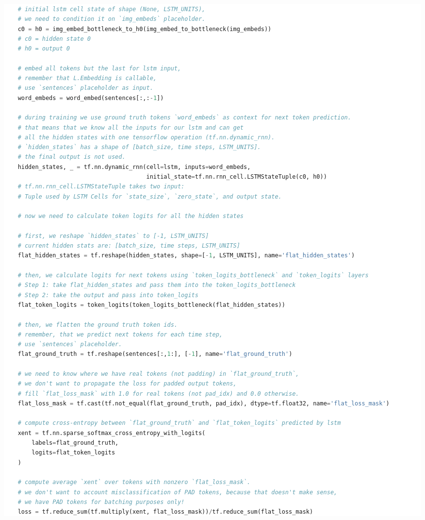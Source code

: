 ```python
    # initial lstm cell state of shape (None, LSTM_UNITS),
    # we need to condition it on `img_embeds` placeholder.
    c0 = h0 = img_embed_bottleneck_to_h0(img_embed_to_bottleneck(img_embeds))
    # c0 = hidden state 0
    # h0 = output 0

    # embed all tokens but the last for lstm input,
    # remember that L.Embedding is callable,
    # use `sentences` placeholder as input.
    word_embeds = word_embed(sentences[:,:-1])
    
    # during training we use ground truth tokens `word_embeds` as context for next token prediction.
    # that means that we know all the inputs for our lstm and can get 
    # all the hidden states with one tensorflow operation (tf.nn.dynamic_rnn).
    # `hidden_states` has a shape of [batch_size, time steps, LSTM_UNITS].
    # the final output is not used.
    hidden_states, _ = tf.nn.dynamic_rnn(cell=lstm, inputs=word_embeds,
                                         initial_state=tf.nn.rnn_cell.LSTMStateTuple(c0, h0))
    # tf.nn.rnn_cell.LSTMStateTuple takes two input:
    # Tuple used by LSTM Cells for `state_size`, `zero_state`, and output state.

    # now we need to calculate token logits for all the hidden states
    
    # first, we reshape `hidden_states` to [-1, LSTM_UNITS]
    # current hidden stats are: [batch_size, time steps, LSTM_UNITS]
    flat_hidden_states = tf.reshape(hidden_states, shape=[-1, LSTM_UNITS], name='flat_hidden_states')

    # then, we calculate logits for next tokens using `token_logits_bottleneck` and `token_logits` layers
    # Step 1: take flat_hidden_states and pass them into the token_logits_bottleneck
    # Step 2: take the output and pass into token_logits
    flat_token_logits = token_logits(token_logits_bottleneck(flat_hidden_states))
    
    # then, we flatten the ground truth token ids.
    # remember, that we predict next tokens for each time step,
    # use `sentences` placeholder.
    flat_ground_truth = tf.reshape(sentences[:,1:], [-1], name='flat_ground_truth')

    # we need to know where we have real tokens (not padding) in `flat_ground_truth`,
    # we don't want to propagate the loss for padded output tokens,
    # fill `flat_loss_mask` with 1.0 for real tokens (not pad_idx) and 0.0 otherwise.
    flat_loss_mask = tf.cast(tf.not_equal(flat_ground_truth, pad_idx), dtype=tf.float32, name='flat_loss_mask')

    # compute cross-entropy between `flat_ground_truth` and `flat_token_logits` predicted by lstm
    xent = tf.nn.sparse_softmax_cross_entropy_with_logits(
        labels=flat_ground_truth, 
        logits=flat_token_logits
    )

    # compute average `xent` over tokens with nonzero `flat_loss_mask`.
    # we don't want to account misclassification of PAD tokens, because that doesn't make sense,
    # we have PAD tokens for batching purposes only!
    loss = tf.reduce_sum(tf.multiply(xent, flat_loss_mask))/tf.reduce_sum(flat_loss_mask)
```
